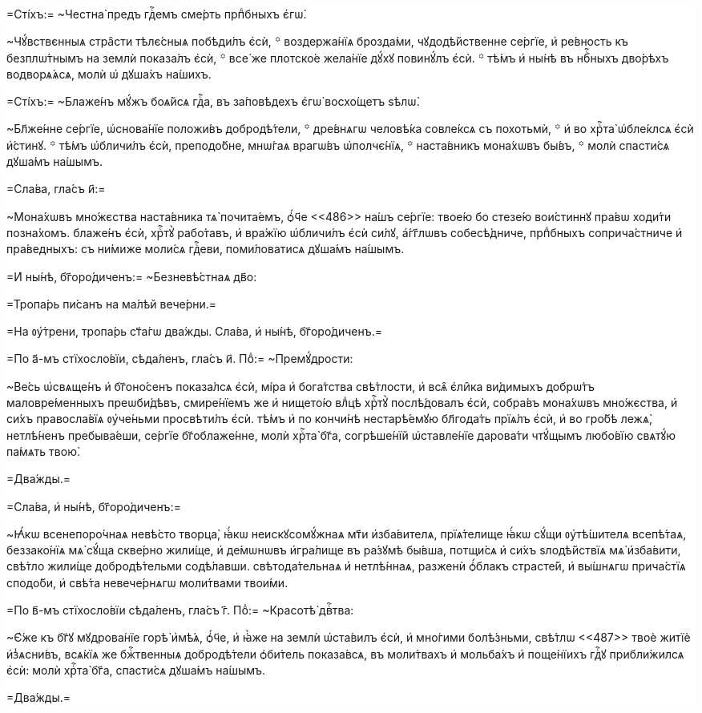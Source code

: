 =Сті́хъ:= ~Честна̀ предъ гдⷭ҇емъ сме́рть прпⷣбныхъ є҆гѡ̀.

~Чꙋ́вствєнныѧ стра̑сти тѣлє́сныѧ побѣди́лъ є҆сѝ, ꙳ воздержа́нїѧ брозда́ми,
чꙋдодѣ́йственне се́ргїе, и҆ ре́вность къ безплѡ́тнымъ на землѝ показа́лъ є҆сѝ, ꙳
все́ же плотско́е жела́нїе дꙋ́хꙋ повинꙋ́лъ є҆сѝ. ꙳ тѣ́мъ и҆ ны́нѣ въ нбⷭ҇ныхъ
дво́рѣхъ водворѧ́ѧсѧ, молѝ ѡ҆ дꙋша́хъ на́шихъ.

=Сті́хъ:= ~Блаже́нъ мꙋ́жъ боѧ́йсѧ гдⷭ҇а, въ за́повѣдехъ є҆гѡ̀ восхо́щетъ ѕѣлѡ̀.

~Бл҃же́нне се́ргїе, ѡ҆снова́нїе положи́въ добродѣ́тели, ꙳ дре́внѧгѡ человѣ́ка
совле́ксѧ съ похотьмѝ, ꙳ и҆ во хрⷭ҇та̀ ѡ҆бле́клсѧ є҆сѝ и҆́стинꙋ. ꙳ тѣ́мъ
ѡ҆бличи́лъ є҆сѝ, преподо́бне, мнѡ́гаѧ врагѡ́въ ѡ҆полчє́нїѧ, ꙳ наста́вникъ
мона́хѡвъ бы́въ, ꙳ молѝ спасти́сѧ дꙋша́мъ на́шымъ.

=Сла́ва, гла́съ и҃:=

~Мона́хѡвъ мно́жєства наста́вника тѧ̀ почита́емъ, ѻ҆́ч҃е <<486>> на́шъ се́ргїе:
твое́ю бо стезе́ю вои́стиннꙋ пра́вѡ ходи́ти позна́хомъ. блаже́нъ є҆сѝ, хрⷭ҇тꙋ̀
рабо́тавъ, и҆ вра́жїю ѡ҆бличи́лъ є҆сѝ си́лꙋ, а҆́гг҃лѡвъ собесѣ́дниче, прпⷣбныхъ
соприча́стниче и҆ пра́ведныхъ: съ ни́миже моли́сѧ гдⷭ҇еви, поми́ловатисѧ дꙋша́мъ
на́шымъ.

=И҆ ны́нѣ, бг҃оро́диченъ:= ~Безневѣ́стнаѧ дв҃о:

=Тропа́рь пи́санъ на ма́лѣй вече́рни.=

=На ᲂу҆́трени, тропа́рь ст҃а́гѡ два́жды. Сла́ва, и҆ ны́нѣ, бг҃оро́диченъ.=

=По а҃-мъ стїхосло́вїи, сѣда́ленъ, гла́съ и҃. Поⷣ:= ~Премꙋ́дрости:

~Ве́сь ѡ҆свѧще́нъ и҆ бг҃оно́сенъ показа́лсѧ є҆сѝ, мі́ра и҆ бога́тства
свѣ́тлости, и҆ всѧ̑ є҆ли̑ка ви́димыхъ добрѡ́тъ маловре́менныхъ преѡби́дѣвъ,
смире́нїемъ же и҆ нището́ю влⷣцѣ хрⷭ҇тꙋ̀ послѣ́довалъ є҆сѝ, собра́въ мона́хѡвъ
мно́жєства, и҆ си́хъ правосла́вїѧ ᲂу҆че́ньми просвѣти́лъ є҆сѝ. тѣ́мъ и҆ по
кончи́нѣ нестарѣ́емꙋю бл҃года́ть прїѧ́лъ є҆сѝ, и҆ во гро́бѣ лежѧ̀, нетлѣ́ненъ
пребыва́еши, се́ргїе бг҃облаже́нне, молѝ хрⷭ҇та̀ бг҃а, согрѣше́нїй ѡ҆ставле́нїе
дарова́ти чтꙋ́щымъ любо́вїю свѧтꙋ́ю па́мѧть твою̀.

=Два́жды.=

=Сла́ва, и҆ ны́нѣ, бг҃оро́диченъ:=

~Ꙗ҆́кѡ всенепоро́чнаѧ невѣ́сто творца̀, ꙗ҆́кѡ неискꙋсомꙋ́жнаѧ мт҃и
и҆зба́вителѧ, прїѧ́телище ꙗ҆́кѡ сꙋ́щи ᲂу҆тѣ́шителѧ всепѣ́таѧ, беззако́нїѧ мѧ̀
сꙋ́ща скве́рно жили́ще, и҆ де́мѡнѡвъ и҆гра́лище въ ра́зꙋмѣ бы́вша, потщи́сѧ и҆
си́хъ ѕлодѣ́йствїѧ мѧ̀ и҆зба́вити, свѣ́тло жили́ще добродѣ́тельми содѣ́лавши.
свѣтода́тельнаѧ и҆ нетлѣ́ннаѧ, разженѝ ѻ҆́блакъ страсте́й, и҆ вы́шнѧгѡ
прича́стїѧ сподо́би, и҆ свѣ́та невече́рнѧгѡ моли́твами твои́ми.

=По в҃-мъ стїхосло́вїи сѣда́ленъ, гла́съ г҃. Поⷣ:= ~Красотѣ̀ двⷭ҇тва:

~Є҆́же къ бг҃ꙋ мꙋдрова́нїе горѣ̀ и҆мѣ́ѧ, ѻ҆́ч҃е, и҆ ꙗ҆̀же на землѝ ѡ҆ста́вилъ
є҆сѝ, и҆ мно́гими болѣ́зньми, свѣ́тлѡ <<487>> твоѐ житїѐ и҆з̾ѧсни́въ, всѧ́кїѧ же
бжⷭ҇твенныѧ добродѣ́тели ѻ҆би́тель показа́всѧ, въ моли́твахъ и҆ мольба́хъ и҆
поще́нїихъ гдⷭ҇ꙋ прибли́жилсѧ є҆сѝ: молѝ хрⷭ҇та̀ бг҃а, спасти́сѧ дꙋша́мъ
на́шымъ.

=Два́жды.=
